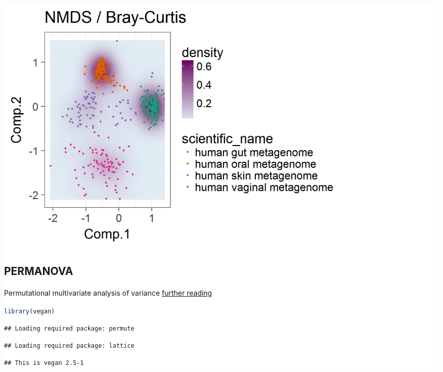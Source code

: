 <img src="05-MAW-PIV_files/figure-html/unnamed-chunk-5-1.png" width="672" />

## PERMANOVA  

Permutational multivariate analysis of variance [further reading](https://onlinelibrary.wiley.com/doi/10.1002/9781118445112.stat07841)  


```r
library(vegan)
```

```
## Loading required package: permute
```

```
## Loading required package: lattice
```

```
## This is vegan 2.5-1
```
